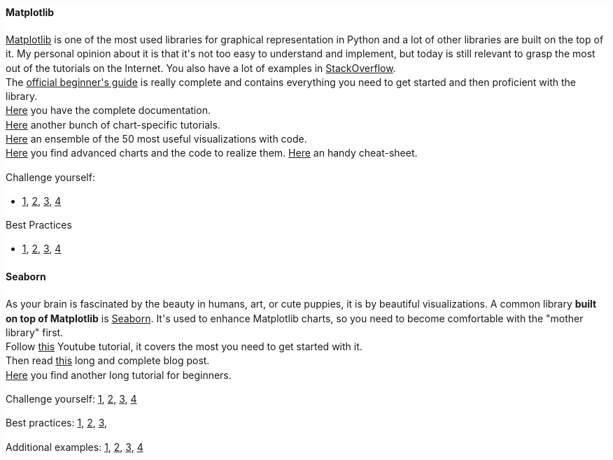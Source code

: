 #### Matplotlib

[Matplotlib](https://matplotlib.org/) is one of the most used libraries for graphical representation in Python and a lot of other libraries are built on the top of it.
My personal opinion about it is that it's not too easy to understand and implement, but today is still relevant to grasp the most out of the tutorials on the Internet. You also have a lot of examples in [StackOverflow](https://stackoverflow.com/).\
The [official beginner's guide](https://matplotlib.org/users/beginner.html) is really complete and contains everything you need to get started and then proficient with the library.\
[Here](https://matplotlib.org/Matplotlib.pdf) you have the complete documentation.\
[Here](https://pythonspot.com/matplotlib/) another bunch of chart-specific tutorials.\
[Here](https://www.machinelearningplus.com/plots/top-50-matplotlib-visualizations-the-master-plots-python/) an ensemble of the 50 most useful visualizations with code.\
[Here](http://www.randalolson.com/2014/06/28/how-to-make-beautiful-data-visualizations-in-python-with-matplotlib/) you find advanced charts and the code to realize them.
[Here](https://www.cheatography.com/gabriellerab/cheat-sheets/matplotlib-pyplot/) an handy cheat-sheet.

Challenge yourself:
- [1](http://www.ceda.ac.uk/static/media/uploads/ncas-reading-2015/matplotlib_exercises_solutions.pdf), [2](https://pynative.com/python-matplotlib-exercise/), [3](https://anaconda.org/gwinnen/matplotlib-exercises/notebook), [4](https://www.w3resource.com/graphics/matplotlib/)

Best Practices
- [1](https://www.scivision.dev/best-practices-for-matplotlib-plots/), [2](https://www.quora.com/What-are-some-best-practices-for-matplotlib-to-improve-the-quality-and-appearance-of-your-graphs-and-plots), [3](https://stackoverflow.com/questions/18059269/best-practices-to-write-function-embedding-matplotlib-plot-call), [4](https://matplotlib.org/tutorials/introductory/lifecycle.html)

#### Seaborn
As your brain is fascinated by the beauty in humans, art, or cute puppies, it is by beautiful visualizations. A common library **built on top of Matplotlib** is [Seaborn](https://seaborn.pydata.org/). It's used to enhance Matplotlib charts, so you need to become comfortable with the "mother library" first.\
Follow [this](https://www.youtube.com/playlist?list=PL998lXKj66MpNd0_XkEXwzTGPxY2jYM2d) Youtube tutorial, it covers the most you need to get started with it.\
Then read [this](https://stepupanalytics.com/introduction-to-python-for-data-visualization-with-seaborn/) long and complete blog post.\
[Here](https://www.kaggle.com/kanncaa1/seaborn-tutorial-for-beginners) you find another long tutorial for beginners. 

Challenge yourself: [1](https://anaconda.org/gwinnen/seaborn-exercises/notebook), [2](http://unsupervisedlearning.co.uk/2017/11/08/seaborn-exercises-solutions/), [3](https://www.codecademy.com/courses/learn-seaborn/lessons/seaborn-distributions/exercises/box-plots-ii), [4](https://anaconda.org/gwinnen/seaborn-exercises/notebook)

Best practices: [1](http://walkerke.github.io/geog30323/slides/data-visualization/), [2](https://mode.com/resources/analytics-dispatch/data-visualization-best-practices/), [3](https://www.datacamp.com/courses/improving-your-data-visualizations-in-python), 

Additional examples: [1](https://python-graph-gallery.com/category/seaborn/), [2](https://jakevdp.github.io/PythonDataScienceHandbook/04.14-visualization-with-seaborn.html), [3](https://towardsdatascience.com/data-visualization-using-seaborn-fc24db95a850), [4](https://www.kaggle.com/mchirico/plotly-seaborn-examples)
